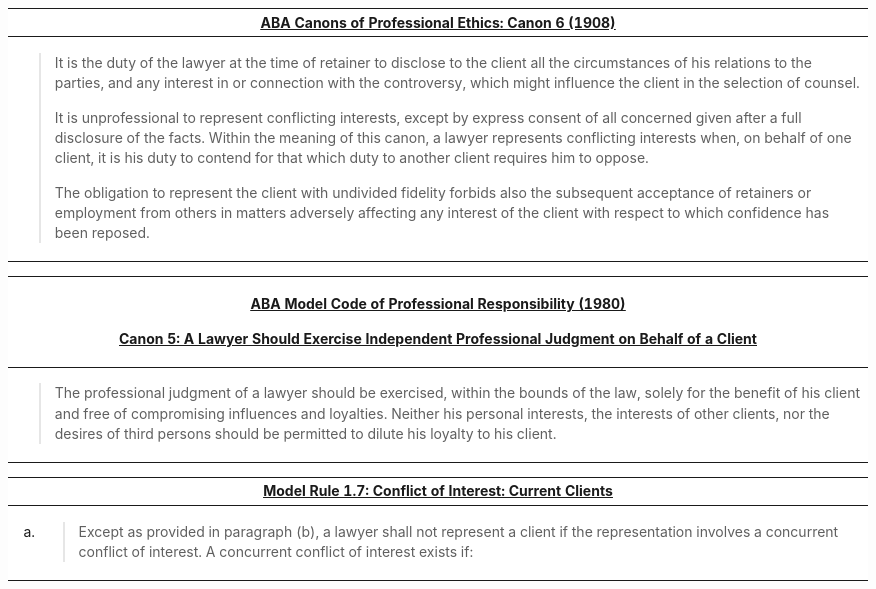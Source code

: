 <table>
<thead>
<tr class="header">
<th><a href="https://www.americanbar.org/content/dam/aba/administrative/professional_responsibility/1908_code.pdf"><strong><u>ABA Canons of Professional Ethics: Canon 6 (1908)</u></strong></a></th>
</tr>
</thead>
<tbody>
<tr class="odd">
<td><blockquote>
<p>It is the duty of the lawyer at the time of retainer to disclose to the client all the circumstances of his relations to the parties, and any interest in or connection with the controversy, which might influence the client in the selection of counsel.</p>
<p>It is unprofessional to represent conflicting interests, except by express consent of all concerned given after a full disclosure of the facts. Within the meaning of this canon, a lawyer represents conflicting interests when, on behalf of one client, it is his duty to contend for that which duty to another client requires him to oppose.</p>
<p>The obligation to represent the client with undivided fidelity forbids also the subsequent acceptance of retainers or employment from others in matters adversely affecting any interest of the client with respect to which confidence has been reposed.</p>
</blockquote></td>
</tr>
</tbody>
</table>

<table>
<thead>
<tr class="header">
<th><p><a href="https://www.americanbar.org/content/dam/aba/administrative/professional_responsibility/mrpc_migrated/mcpr.pdf"><strong><u>ABA Model Code of Professional Responsibility (1980)</u></strong></a></p>
<p><a href="https://www.americanbar.org/content/dam/aba/administrative/professional_responsibility/mrpc_migrated/mcpr.pdf"><strong><u>Canon 5: A Lawyer Should Exercise Independent Professional Judgment on Behalf of a Client</u></strong></a></p></th>
</tr>
</thead>
<tbody>
<tr class="odd">
<td><blockquote>
<p>The professional judgment of a lawyer should be exercised, within the bounds of the law, solely for the benefit of his client and free of compromising influences and loyalties. Neither his personal interests, the interests of other clients, nor the desires of third persons should be permitted to dilute his loyalty to his client.</p>
</blockquote></td>
</tr>
</tbody>
</table>

<table>
<thead>
<tr class="header">
<th><a href="https://www.americanbar.org/groups/professional_responsibility/publications/model_rules_of_professional_conduct/rule_1_7_conflict_of_interest_current_clients/"><strong><u>Model Rule 1.7: Conflict of Interest: Current Clients</u></strong></a></th>
</tr>
</thead>
<tbody>
<tr class="odd">
<td><ol type="a">
<li><blockquote>
<p>Except as provided in paragraph (b), a lawyer shall not represent a client if the representation involves a concurrent conflict of interest. A concurrent conflict of interest exists if:</p>
</blockquote>
<ol type="1">